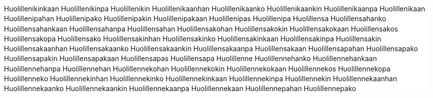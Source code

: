 Huolillenikinkaan
Huolillenikinpa
Huolillenikin
Huolillenikaanhan
Huolillenikaanko
Huolillenikaankin
Huolillenikaanpa
Huolillenikaan
Huolillenipahan
Huolillenipako
Huolillenipakin
Huolillenipakaan
Huolillenipas
Huolillenipa
Huolillensa
Huolillensahanko
Huolillensahankaan
Huolillensahanpa
Huolillensahan
Huolillensakohan
Huolillensakokin
Huolillensakokaan
Huolillensakos
Huolillensakopa
Huolillensako
Huolillensakinhan
Huolillensakinko
Huolillensakinkaan
Huolillensakinpa
Huolillensakin
Huolillensakaanhan
Huolillensakaanko
Huolillensakaankin
Huolillensakaanpa
Huolillensakaan
Huolillensapahan
Huolillensapako
Huolillensapakin
Huolillensapakaan
Huolillensapas
Huolillensapa
Huolillenne
Huolillennehanko
Huolillennehankaan
Huolillennehanpa
Huolillennehan
Huolillennekohan
Huolillennekokin
Huolillennekokaan
Huolillennekos
Huolillennekopa
Huolillenneko
Huolillennekinhan
Huolillennekinko
Huolillennekinkaan
Huolillennekinpa
Huolillennekin
Huolillennekaanhan
Huolillennekaanko
Huolillennekaankin
Huolillennekaanpa
Huolillennekaan
Huolillennepahan
Huolillennepako